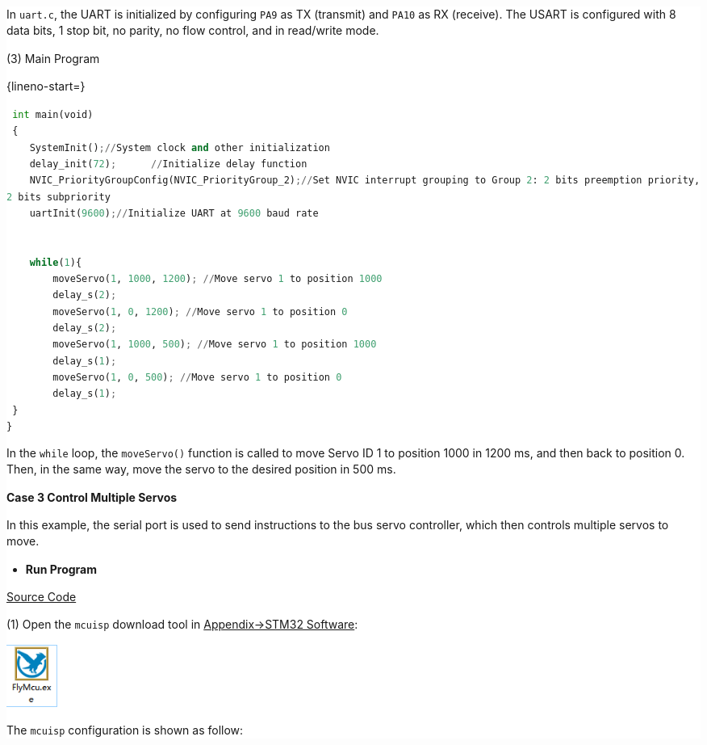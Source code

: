 In `uart.c`, the UART is initialized by configuring `PA9` as TX (transmit) and `PA10` as RX (receive). The USART is configured with 8 data bits, 1 stop bit, no parity, no flow control, and in read/write mode.

(3) Main Program

{lineno-start=}

```python
 int main(void)
 {
 	SystemInit();//System clock and other initialization 
	delay_init(72);	     //Initialize delay function 
	NVIC_PriorityGroupConfig(NVIC_PriorityGroup_2);//Set NVIC interrupt grouping to Group 2: 2 bits preemption priority, 2 bits subpriority 
	uartInit(9600);//Initialize UART at 9600 baud rate 
	
	
	while(1){
		moveServo(1, 1000, 1200); //Move servo 1 to position 1000 
		delay_s(2);
		moveServo(1, 0, 1200); //Move servo 1 to position 0 
		delay_s(2);
		moveServo(1, 1000, 500); //Move servo 1 to position 1000 
		delay_s(1);
		moveServo(1, 0, 500); //Move servo 1 to position 0 
		delay_s(1);
 }
}
```

In the `while` loop, the `moveServo()` function is called to move Servo ID 1 to position 1000 in 1200 ms, and then back to position 0. Then, in the same way, move the servo to the desired position in 500 ms.

**Case 3 Control Multiple Servos**

In this example, the serial port is used to send instructions to the bus servo controller, which then controls multiple servos to move.

* **Run Program**

[Source Code](https://drive.google.com/drive/folders/1ocfsyLbK9hZSZ_zu5OQy1_6I-vVmwg9D?usp=sharing)

(1) Open the `mcuisp` download tool in [Appendix->STM32 Software](Appendix.md):

<img src="../_static/media/chapter_2/section_4/media/image15.png" class="common_img" />

The `mcuisp` configuration is shown as follow:
